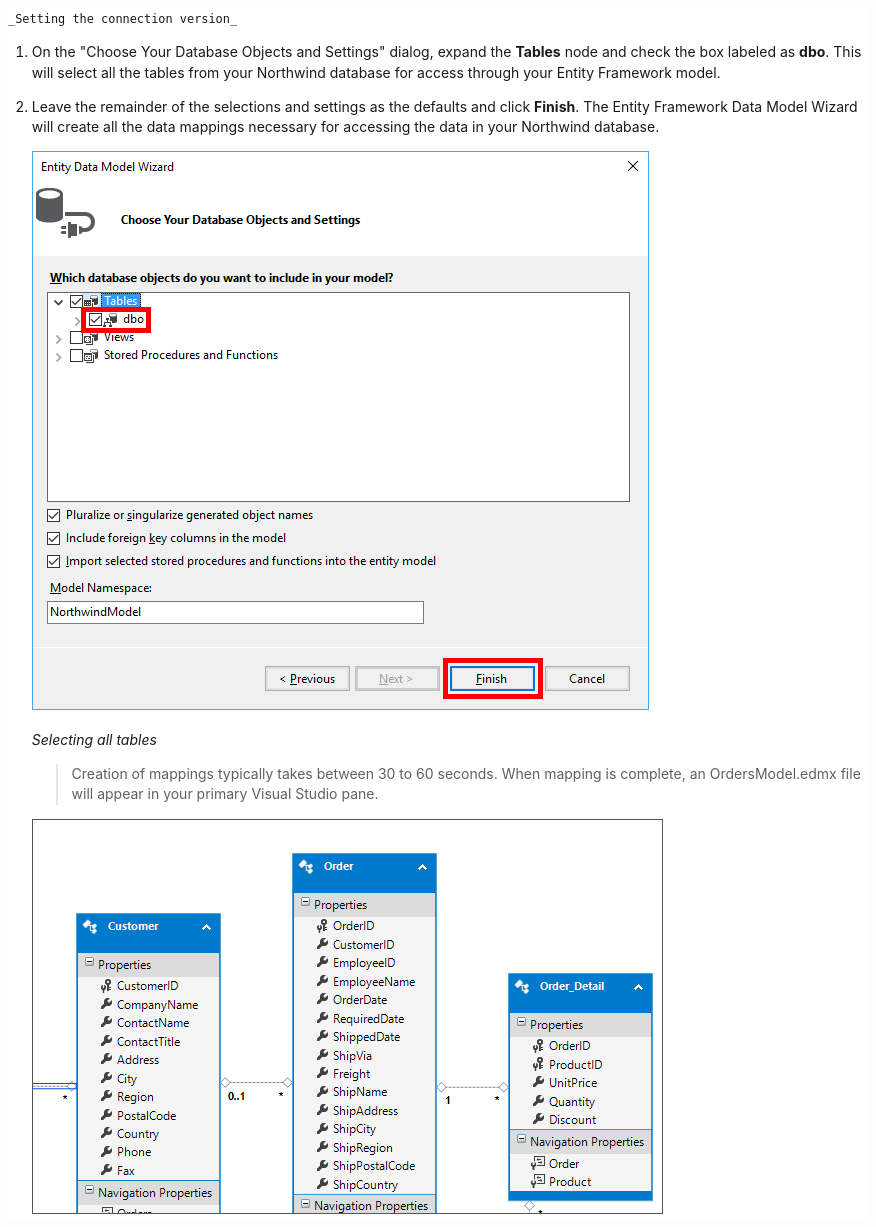     _Setting the connection version_		
	
1. On the "Choose Your Database Objects and Settings" dialog, expand the **Tables** node and check the box labeled as **dbo**. This will select all the tables from your Northwind database for access through your Entity Framework model. 
 
1. Leave the remainder of the selections and settings as the defaults and click **Finish**. The Entity Framework Data Model Wizard will create all the data mappings necessary for accessing the data in your Northwind database.

    ![Selecting all tables](Images/vs-select-dbo-entities.png)

    _Selecting all tables_			
	
	>Creation of mappings typically takes between 30 to 60 seconds. When mapping is complete, an OrdersModel.edmx file will appear in your primary Visual Studio pane.

    ![The newly created OrdersModel](Images/vs-model-created.png)